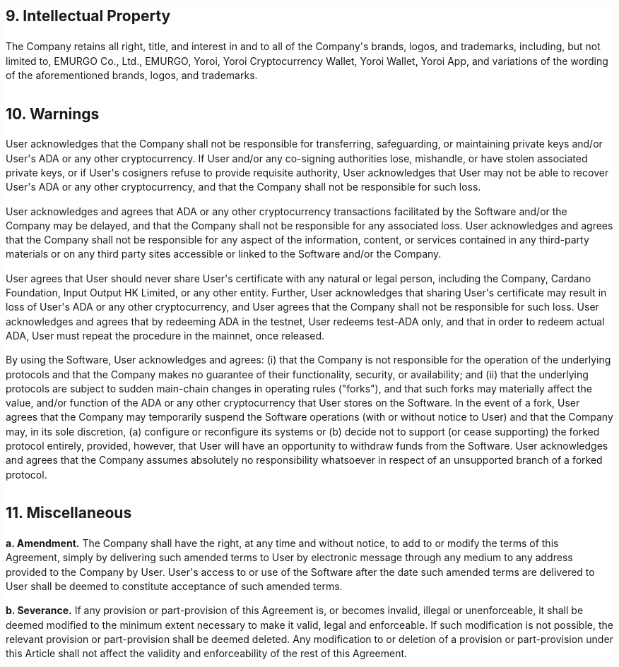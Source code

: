 ## 9. Intellectual Property

The Company retains all right, title, and interest in and to all of the Company's brands, logos, and trademarks, including, but not limited to, EMURGO Co., Ltd., EMURGO, Yoroi, Yoroi Cryptocurrency Wallet, Yoroi Wallet, Yoroi App, and variations of the wording of the aforementioned brands, logos, and trademarks.

## 10. Warnings

User acknowledges that the Company shall not be responsible for transferring, safeguarding, or maintaining private keys and/or User's ADA or any other cryptocurrency. If User and/or any co-signing authorities lose, mishandle, or have stolen associated private keys, or if User's cosigners refuse to provide requisite authority, User acknowledges that User may not be able to recover User's ADA or any other cryptocurrency, and that the Company shall not be responsible for such loss.

User acknowledges and agrees that ADA or any other cryptocurrency transactions facilitated by the Software and/or the Company may be delayed, and that the Company shall not be responsible for any associated loss. User acknowledges and agrees that the Company shall not be responsible for any aspect of the information, content, or services contained in any third-party materials or on any third party sites accessible or linked to the Software and/or the Company.

User agrees that User should never share User's certificate with any natural or legal person, including the Company, Cardano Foundation, Input Output HK Limited, or any other entity. Further, User acknowledges that sharing User's certificate may result in loss of User's ADA or any other cryptocurrency, and User agrees that the Company shall not be responsible for such loss. User acknowledges and agrees that by redeeming ADA in the testnet, User redeems test-ADA only, and that in order to redeem actual ADA, User must repeat the procedure in the mainnet, once released.

By using the Software, User acknowledges and agrees: (i) that the Company is not responsible for the operation of the underlying protocols and that the Company makes no guarantee of their functionality, security, or availability; and (ii) that the underlying protocols are subject to sudden main-chain changes in operating rules ("forks"), and that such forks may materially affect the value, and/or function of the ADA or any other cryptocurrency that User stores on the Software. In the event of a fork, User agrees that the Company may temporarily suspend the Software operations (with or without notice to User) and that the Company may, in its sole discretion, (a) configure or reconfigure its systems or (b) decide not to support (or cease supporting) the forked protocol entirely, provided, however, that User will have an opportunity to withdraw funds from the Software. User acknowledges and agrees that the Company assumes absolutely no responsibility whatsoever in respect of an unsupported branch of a forked protocol.

## 11. Miscellaneous

**a. Amendment.** The Company shall have the right, at any time and without notice, to add to or modify the terms of this Agreement, simply by delivering such amended terms to User by electronic message through any medium to any address provided to the Company by User. User's access to or use of the Software after the date such amended terms are delivered to User shall be deemed to constitute acceptance of such amended terms.

**b. Severance.** If any provision or part-provision of this Agreement is, or becomes invalid, illegal or unenforceable, it shall be deemed modified to the minimum extent necessary to make it valid, legal and enforceable. If such modification is not possible, the relevant provision or part-provision shall be deemed deleted. Any modification to or deletion of a provision or part-provision under this Article shall not affect the validity and enforceability of the rest of this Agreement.
